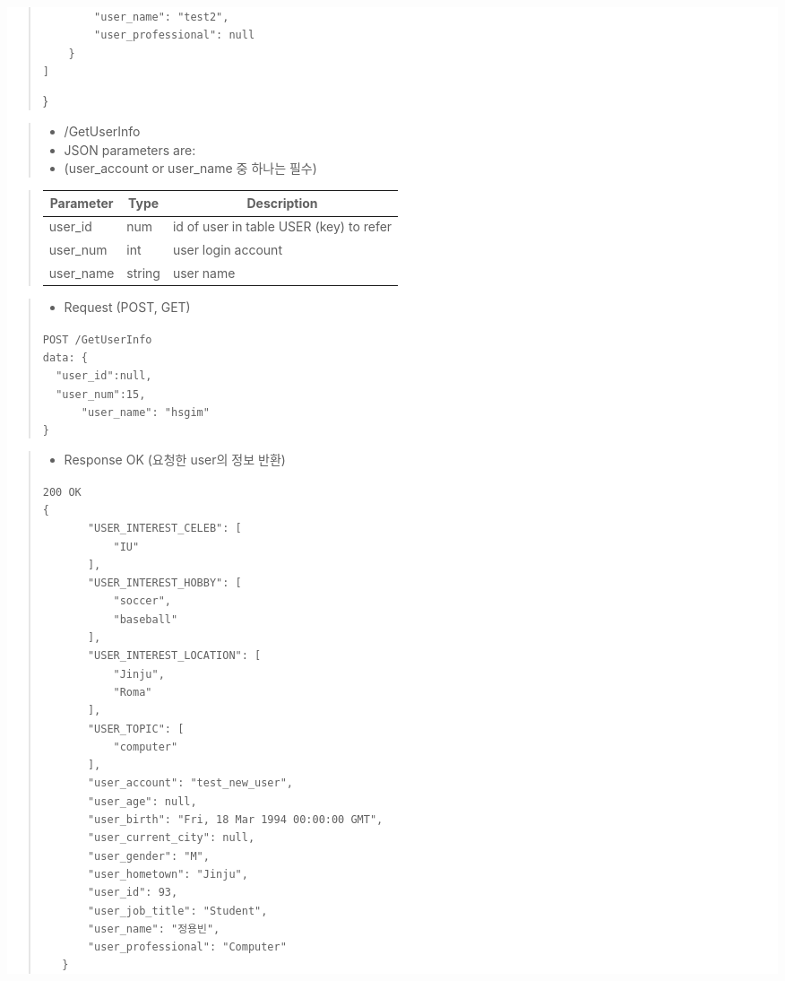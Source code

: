 >             "user_name": "test2",
>             "user_professional": null
>         }
>     ]
> }
> ```

> 
>
> *  /GetUserInfo
> *  JSON parameters are:
> *  (user_account or user_name 중 하나는 필수)

> | Parameter    | Type   | Description                             |
> | ------------ | ------ | --------------------------------------- |
> | user_id      | num    | id of user in table USER (key) to refer |
> | user_num | int | user login account |
> | user_name | string | user name |

> * Request (POST, GET)
>
> ```
> POST /GetUserInfo
> data: {
> 	"user_id":null,
> 	"user_num":15,
>   	"user_name": "hsgim"
> }
> ```

> * Response OK (요청한 user의 정보 반환)
>
> ```
> 200 OK
> {
>        "USER_INTEREST_CELEB": [
>            "IU"
>        ],
>        "USER_INTEREST_HOBBY": [
>            "soccer",
>            "baseball"
>        ],
>        "USER_INTEREST_LOCATION": [
>            "Jinju",
>            "Roma"
>        ],
>        "USER_TOPIC": [
>            "computer"
>        ],
>        "user_account": "test_new_user",
>        "user_age": null,
>        "user_birth": "Fri, 18 Mar 1994 00:00:00 GMT",
>        "user_current_city": null,
>        "user_gender": "M",
>        "user_hometown": "Jinju",
>        "user_id": 93,
>        "user_job_title": "Student",
>        "user_name": "정용빈",
>        "user_professional": "Computer"
>    }
>    ```
